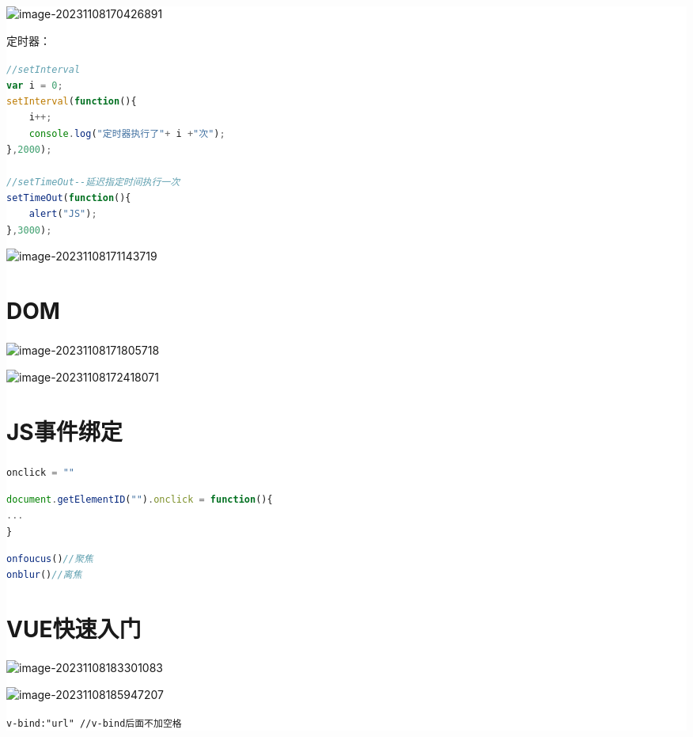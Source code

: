 ![image-20231108170426891](C:\Users\10203\AppData\Roaming\Typora\typora-user-images\image-20231108170426891.png)

定时器：

```javascript
//setInterval
var i = 0;
setInterval(function(){
	i++;
	console.log("定时器执行了"+ i +"次");
},2000);

//setTimeOut--延迟指定时间执行一次
setTimeOut(function(){
    alert("JS");
},3000);

```

![image-20231108171143719](C:\Users\10203\AppData\Roaming\Typora\typora-user-images\image-20231108171143719.png)

# DOM

![image-20231108171805718](C:\Users\10203\AppData\Roaming\Typora\typora-user-images\image-20231108171805718.png)

![image-20231108172418071](C:\Users\10203\AppData\Roaming\Typora\typora-user-images\image-20231108172418071.png)

# JS事件绑定

```js
onclick = ""
```

```javascript
document.getElementID("").onclick = function(){
...
}
```

```javascript
onfoucus()//聚焦
onblur()//离焦
```

# VUE快速入门

![image-20231108183301083](C:\Users\10203\AppData\Roaming\Typora\typora-user-images\image-20231108183301083.png)

![image-20231108185947207](C:\Users\10203\AppData\Roaming\Typora\typora-user-images\image-20231108185947207.png)

```vue
v-bind:"url" //v-bind后面不加空格
```
